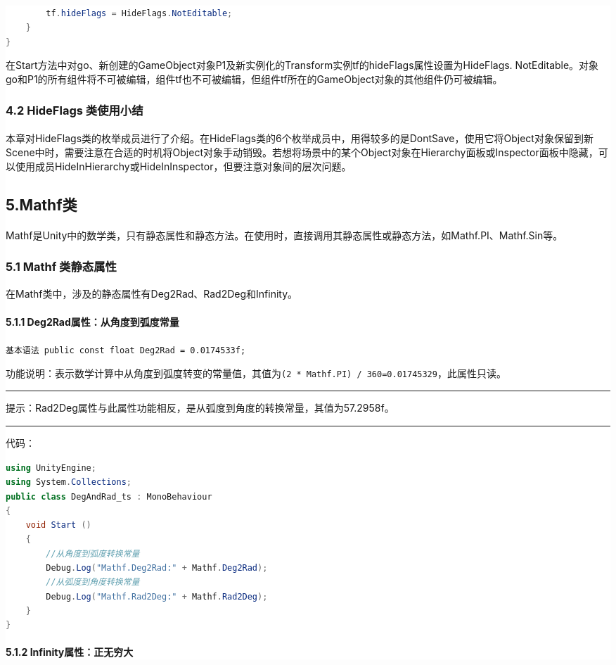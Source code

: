 ```C#
        tf.hideFlags = HideFlags.NotEditable;
    }
}
```

在Start方法中对go、新创建的GameObject对象P1及新实例化的Transform实例tf的hideFlags属性设置为HideFlags. NotEditable。对象go和P1的所有组件将不可被编辑，组件tf也不可被编辑，但组件tf所在的GameObject对象的其他组件仍可被编辑。

### 4.2 HideFlags 类使用小结

本章对HideFlags类的枚举成员进行了介绍。在HideFlags类的6个枚举成员中，用得较多的是DontSave，使用它将Object对象保留到新Scene中时，需要注意在合适的时机将Object对象手动销毁。若想将场景中的某个Object对象在Hierarchy面板或Inspector面板中隐藏，可以使用成员HideInHierarchy或HideInInspector，但要注意对象间的层次问题。

## 5.Mathf类

Mathf是Unity中的数学类，只有静态属性和静态方法。在使用时，直接调用其静态属性或静态方法，如Mathf.PI、Mathf.Sin等。

### 5.1 Mathf 类静态属性

在Mathf类中，涉及的静态属性有Deg2Rad、Rad2Deg和Infinity。

#### 5.1.1 Deg2Rad属性：从角度到弧度常量

```
基本语法 public const float Deg2Rad = 0.0174533f;
```

功能说明：表示数学计算中从角度到弧度转变的常量值，其值为`(2 * Mathf.PI) / 360=0.01745329`，此属性只读。

---

提示：Rad2Deg属性与此属性功能相反，是从弧度到角度的转换常量，其值为57.2958f。

---

代码：

```C#
using UnityEngine;
using System.Collections;
public class DegAndRad_ts : MonoBehaviour 
{
    void Start () 
    {
        //从角度到弧度转换常量
        Debug.Log("Mathf.Deg2Rad:" + Mathf.Deg2Rad);
        //从弧度到角度转换常量
        Debug.Log("Mathf.Rad2Deg:" + Mathf.Rad2Deg);
    }
}
```

#### 5.1.2 Infinity属性：正无穷大
